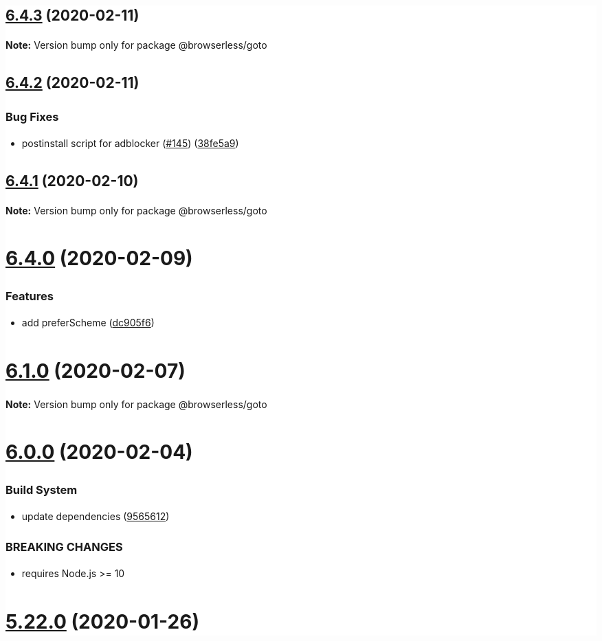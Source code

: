 ## [6.4.3](https://github.com/microlinkhq/browserless/tree/master/packages/goto/compare/v6.4.2...v6.4.3) (2020-02-11)

**Note:** Version bump only for package @browserless/goto

## [6.4.2](https://github.com/microlinkhq/browserless/tree/master/packages/goto/compare/v6.4.1...v6.4.2) (2020-02-11)

### Bug Fixes

* postinstall script for adblocker ([#145](https://github.com/microlinkhq/browserless/tree/master/packages/goto/issues/145)) ([38fe5a9](https://github.com/microlinkhq/browserless/tree/master/packages/goto/commit/38fe5a9cd46ae355c785273078311ef4362f8376))

## [6.4.1](https://github.com/microlinkhq/browserless/tree/master/packages/goto/compare/v6.4.0...v6.4.1) (2020-02-10)

**Note:** Version bump only for package @browserless/goto

# [6.4.0](https://github.com/microlinkhq/browserless/tree/master/packages/goto/compare/v6.3.0...v6.4.0) (2020-02-09)

### Features

* add preferScheme ([dc905f6](https://github.com/microlinkhq/browserless/tree/master/packages/goto/commit/dc905f676c3472cfef0aaa103fe039a78a0e8da9))

# [6.1.0](https://github.com/microlinkhq/browserless/tree/master/packages/goto/compare/v6.0.0...v6.1.0) (2020-02-07)

**Note:** Version bump only for package @browserless/goto

# [6.0.0](https://github.com/microlinkhq/browserless/tree/master/packages/goto/compare/v5.22.1...v6.0.0) (2020-02-04)

### Build System

* update dependencies ([9565612](https://github.com/microlinkhq/browserless/tree/master/packages/goto/commit/956561290aad05cca7b090b53a50f601bae20a67))

### BREAKING CHANGES

* requires Node.js >= 10

# [5.22.0](https://github.com/microlinkhq/browserless/tree/master/packages/goto/compare/v5.21.0...v5.22.0) (2020-01-26)
